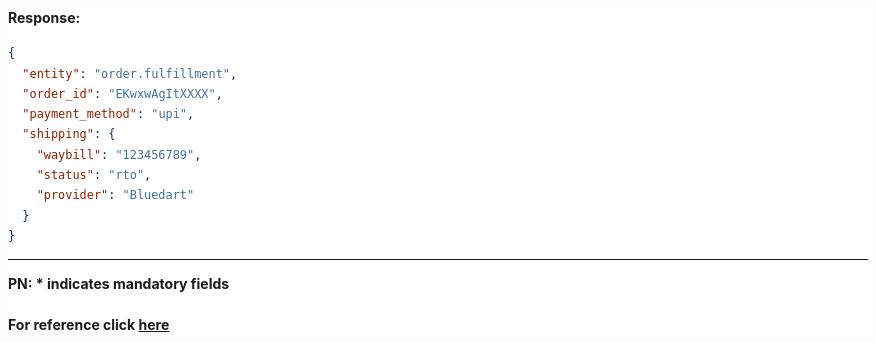 **Response:**
```json
{
  "entity": "order.fulfillment",
  "order_id": "EKwxwAgItXXXX",
  "payment_method": "upi",
  "shipping": {
    "waybill": "123456789",
    "status": "rto",
    "provider": "Bluedart"
  }
}
```
-------------------------------------------------------------------------------------------------------

**PN: * indicates mandatory fields**
<br>
<br>
**For reference click [here](https://razorpay.com/docs/api/orders/)**